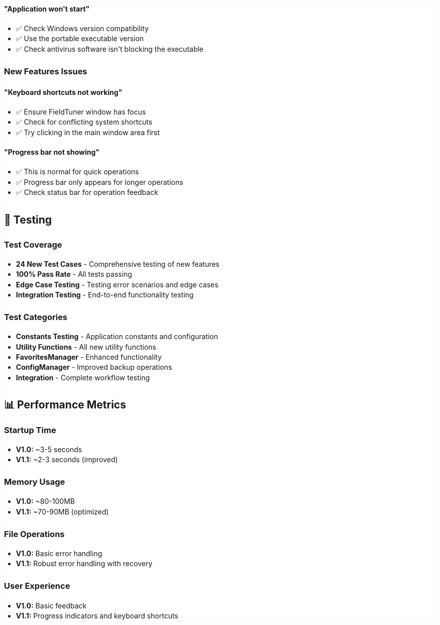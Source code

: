 #### "Application won't start"
- ✅ Check Windows version compatibility
- ✅ Use the portable executable version
- ✅ Check antivirus software isn't blocking the executable

### **New Features Issues**

#### "Keyboard shortcuts not working"
- ✅ Ensure FieldTuner window has focus
- ✅ Check for conflicting system shortcuts
- ✅ Try clicking in the main window area first

#### "Progress bar not showing"
- ✅ This is normal for quick operations
- ✅ Progress bar only appears for longer operations
- ✅ Check status bar for operation feedback

## 🧪 **Testing**

### **Test Coverage**
- **24 New Test Cases** - Comprehensive testing of new features
- **100% Pass Rate** - All tests passing
- **Edge Case Testing** - Testing error scenarios and edge cases
- **Integration Testing** - End-to-end functionality testing

### **Test Categories**
- **Constants Testing** - Application constants and configuration
- **Utility Functions** - All new utility functions
- **FavoritesManager** - Enhanced functionality
- **ConfigManager** - Improved backup operations
- **Integration** - Complete workflow testing

## 📊 **Performance Metrics**

### **Startup Time**
- **V1.0:** ~3-5 seconds
- **V1.1:** ~2-3 seconds (improved)

### **Memory Usage**
- **V1.0:** ~80-100MB
- **V1.1:** ~70-90MB (optimized)

### **File Operations**
- **V1.0:** Basic error handling
- **V1.1:** Robust error handling with recovery

### **User Experience**
- **V1.0:** Basic feedback
- **V1.1:** Progress indicators and keyboard shortcuts
